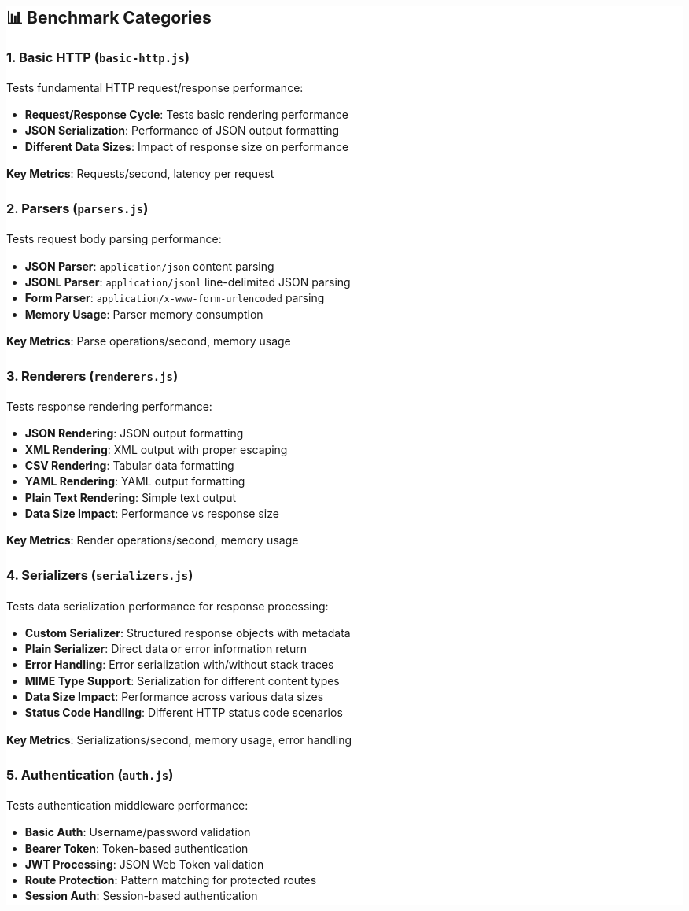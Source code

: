 ## 📊 Benchmark Categories

### 1. Basic HTTP (`basic-http.js`)

Tests fundamental HTTP request/response performance:

- **Request/Response Cycle**: Tests basic rendering performance
- **JSON Serialization**: Performance of JSON output formatting
- **Different Data Sizes**: Impact of response size on performance

**Key Metrics**: Requests/second, latency per request

### 2. Parsers (`parsers.js`)

Tests request body parsing performance:

- **JSON Parser**: `application/json` content parsing
- **JSONL Parser**: `application/jsonl` line-delimited JSON parsing  
- **Form Parser**: `application/x-www-form-urlencoded` parsing
- **Memory Usage**: Parser memory consumption

**Key Metrics**: Parse operations/second, memory usage

### 3. Renderers (`renderers.js`)

Tests response rendering performance:

- **JSON Rendering**: JSON output formatting
- **XML Rendering**: XML output with proper escaping
- **CSV Rendering**: Tabular data formatting
- **YAML Rendering**: YAML output formatting
- **Plain Text Rendering**: Simple text output
- **Data Size Impact**: Performance vs response size

**Key Metrics**: Render operations/second, memory usage

### 4. Serializers (`serializers.js`)

Tests data serialization performance for response processing:

- **Custom Serializer**: Structured response objects with metadata
- **Plain Serializer**: Direct data or error information return
- **Error Handling**: Error serialization with/without stack traces
- **MIME Type Support**: Serialization for different content types
- **Data Size Impact**: Performance across various data sizes
- **Status Code Handling**: Different HTTP status code scenarios

**Key Metrics**: Serializations/second, memory usage, error handling

### 5. Authentication (`auth.js`)

Tests authentication middleware performance:

- **Basic Auth**: Username/password validation
- **Bearer Token**: Token-based authentication
- **JWT Processing**: JSON Web Token validation
- **Route Protection**: Pattern matching for protected routes
- **Session Auth**: Session-based authentication

